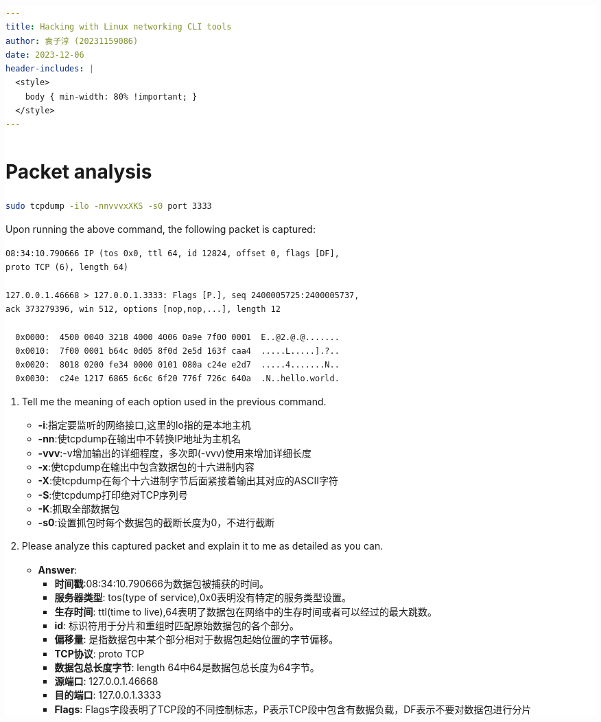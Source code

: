 ```yaml
---
title: Hacking with Linux networking CLI tools
author: 袁子淳 (20231159086)
date: 2023-12-06
header-includes: |
  <style>
    body { min-width: 80% !important; }
  </style>
---
```


# Packet analysis

```sh
sudo tcpdump -ilo -nnvvvxXKS -s0 port 3333
```

Upon running the above command, the following packet is captured:

```
08:34:10.790666 IP (tos 0x0, ttl 64, id 12824, offset 0, flags [DF],
proto TCP (6), length 64)

127.0.0.1.46668 > 127.0.0.1.3333: Flags [P.], seq 2400005725:2400005737,
ack 373279396, win 512, options [nop,nop,...], length 12

  0x0000:  4500 0040 3218 4000 4006 0a9e 7f00 0001  E..@2.@.@.......
  0x0010:  7f00 0001 b64c 0d05 8f0d 2e5d 163f caa4  .....L.....].?..
  0x0020:  8018 0200 fe34 0000 0101 080a c24e e2d7  .....4.......N..
  0x0030:  c24e 1217 6865 6c6c 6f20 776f 726c 640a  .N..hello.world.
```

1. Tell me the meaning of each option used in the previous command.

   - **-i**:指定要监听的网络接口,这里的lo指的是本地主机
   - **-nn**:使tcpdump在输出中不转换IP地址为主机名
   - **-vvv**:-v增加输出的详细程度，多次即(-vvv)使用来增加详细长度
   - **-x**:使tcpdump在输出中包含数据包的十六进制内容
   - **-X**:使tcpdump在每个十六进制字节后面紧接着输出其对应的ASCII字符
   - **-S**:使tcpdump打印绝对TCP序列号
   - **-K**:抓取全部数据包
   - **-s0**:设置抓包时每个数据包的截断长度为0，不进行截断

2. Please analyze this captured packet and explain it to me as detailed as you can.

   - **Answer**:
     - **时间戳**:08:34:10.790666为数据包被捕获的时间。
     - **服务器类型**: tos(type of service),0x0表明没有特定的服务类型设置。
     - **生存时间**: ttl(time to live),64表明了数据包在网络中的生存时间或者可以经过的最大跳数。
     - **id**: 标识符用于分片和重组时匹配原始数据包的各个部分。
     - **偏移量**: 是指数据包中某个部分相对于数据包起始位置的字节偏移。
     - **TCP协议**: proto TCP
     - **数据包总长度字节**: length 64中64是数据包总长度为64字节。
     - **源端口**: 127.0.0.1.46668
     - **目的端口**: 127.0.0.1.3333
     - **Flags**: Flags字段表明了TCP段的不同控制标志，P表示TCP段中包含有数据负载，DF表示不要对数据包进行分片
